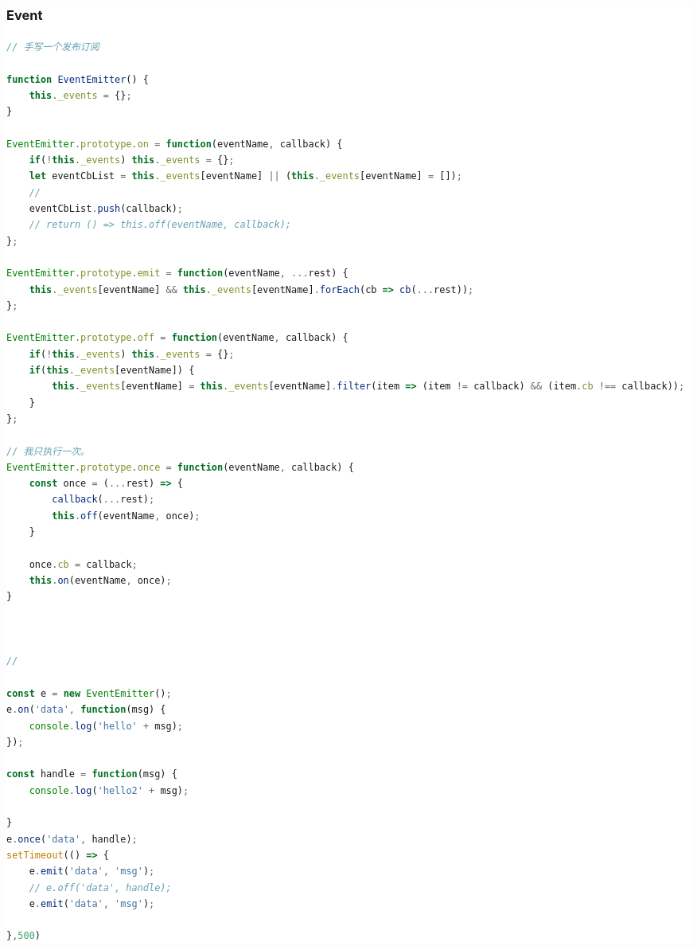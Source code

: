 ### Event
```js
// 手写一个发布订阅

function EventEmitter() {
    this._events = {};
}

EventEmitter.prototype.on = function(eventName, callback) {
    if(!this._events) this._events = {};
    let eventCbList = this._events[eventName] || (this._events[eventName] = []);
    // 
    eventCbList.push(callback);
    // return () => this.off(eventName, callback);
};

EventEmitter.prototype.emit = function(eventName, ...rest) {
    this._events[eventName] && this._events[eventName].forEach(cb => cb(...rest));
};

EventEmitter.prototype.off = function(eventName, callback) {
    if(!this._events) this._events = {};
    if(this._events[eventName]) {
        this._events[eventName] = this._events[eventName].filter(item => (item != callback) && (item.cb !== callback));
    }
};

// 我只执行一次。
EventEmitter.prototype.once = function(eventName, callback) {
    const once = (...rest) => {
        callback(...rest);
        this.off(eventName, once);
    }

    once.cb = callback;
    this.on(eventName, once);
}



// 

const e = new EventEmitter();
e.on('data', function(msg) {
    console.log('hello' + msg);
});

const handle = function(msg) {
    console.log('hello2' + msg);

}
e.once('data', handle);
setTimeout(() => {
    e.emit('data', 'msg');
    // e.off('data', handle);
    e.emit('data', 'msg');

},500)

```
